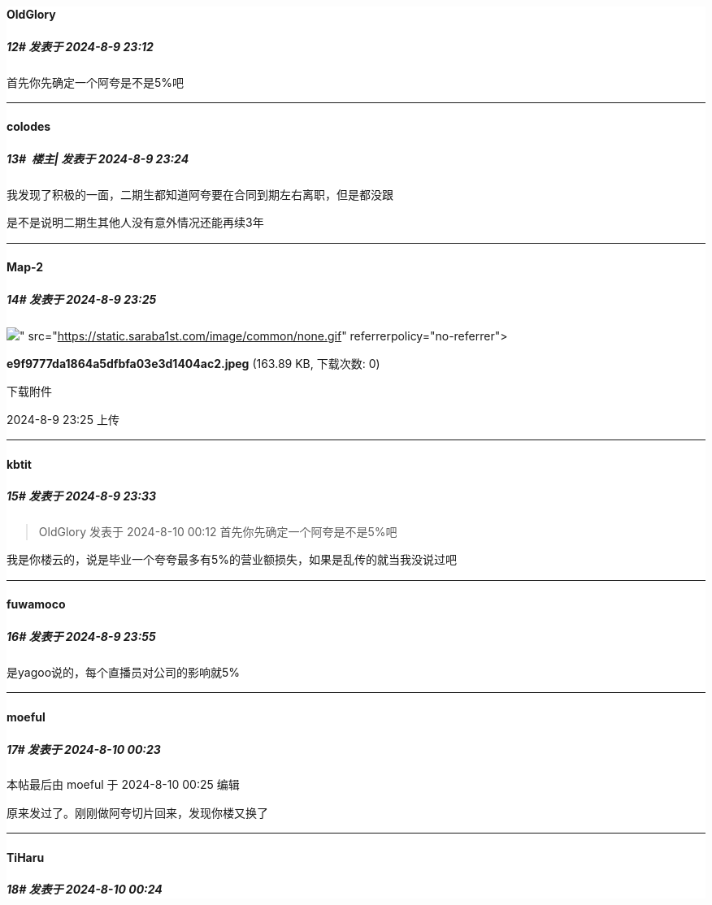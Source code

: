 ####  OldGlory  
##### 12#       发表于 2024-8-9 23:12

首先你先确定一个阿夸是不是5%吧

*****

####  colodes  
##### 13#         楼主| 发表于 2024-8-9 23:24

我发现了积极的一面，二期生都知道阿夸要在合同到期左右离职，但是都没跟

是不是说明二期生其他人没有意外情况还能再续3年

*****

####  Map-2  
##### 14#       发表于 2024-8-9 23:25

<img src="https://img.saraba1st.com/forum/202408/09/232502rcuxxzr84d4czurh.jpeg" referrerpolicy="no-referrer">" src="https://static.saraba1st.com/image/common/none.gif" referrerpolicy="no-referrer">

<strong>e9f9777da1864a5dfbfa03e3d1404ac2.jpeg</strong> (163.89 KB, 下载次数: 0)

下载附件

2024-8-9 23:25 上传

*****

####  kbtit  
##### 15#       发表于 2024-8-9 23:33

<blockquote>OldGlory 发表于 2024-8-10 00:12
首先你先确定一个阿夸是不是5%吧</blockquote>
我是你楼云的，说是毕业一个夸夸最多有5%的营业额损失，如果是乱传的就当我没说过吧

*****

####  fuwamoco  
##### 16#       发表于 2024-8-9 23:55

是yagoo说的，每个直播员对公司的影响就5%

*****

####  moeful  
##### 17#       发表于 2024-8-10 00:23

 本帖最后由 moeful 于 2024-8-10 00:25 编辑 

原来发过了。刚刚做阿夸切片回来，发现你楼又换了

*****

####  TiHaru  
##### 18#       发表于 2024-8-10 00:24
